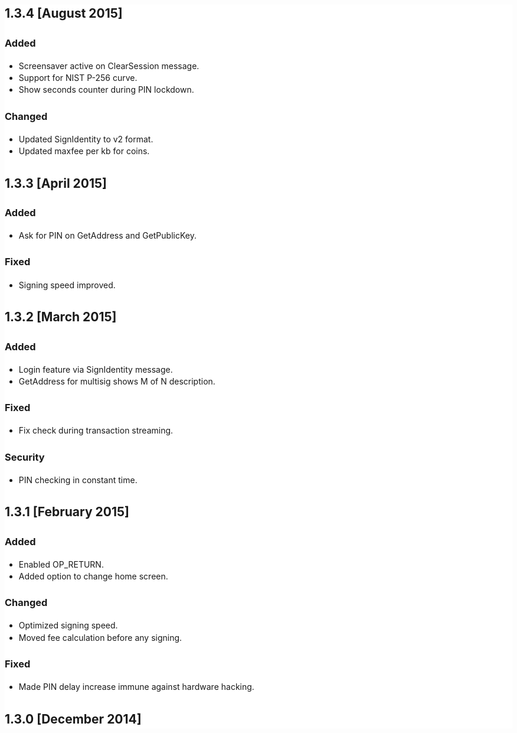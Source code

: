 ## 1.3.4 [August 2015]

### Added
- Screensaver active on ClearSession message.
- Support for NIST P-256 curve.
- Show seconds counter during PIN lockdown.

### Changed
- Updated SignIdentity to v2 format.
- Updated maxfee per kb for coins.

## 1.3.3 [April 2015]

### Added
- Ask for PIN on GetAddress and GetPublicKey.

### Fixed
- Signing speed improved.

## 1.3.2 [March 2015]

### Added
- Login feature via SignIdentity message.
- GetAddress for multisig shows M of N description.

### Fixed
- Fix check during transaction streaming.

### Security
- PIN checking in constant time.

## 1.3.1 [February 2015]

### Added
- Enabled OP_RETURN.
- Added option to change home screen.

### Changed
- Optimized signing speed.
- Moved fee calculation before any signing.

### Fixed
- Made PIN delay increase immune against hardware hacking.

## 1.3.0 [December 2014]


[#15]: https://github.com/trezor/trezor-firmware/pull/15
[#131]: https://github.com/trezor/trezor-firmware/pull/131
[#965]: https://github.com/trezor/trezor-firmware/pull/965
[#1018]: https://github.com/trezor/trezor-firmware/pull/1018
[#1030]: https://github.com/trezor/trezor-firmware/pull/1030
[#1098]: https://github.com/trezor/trezor-firmware/pull/1098
[#1105]: https://github.com/trezor/trezor-firmware/pull/1105
[#1165]: https://github.com/trezor/trezor-firmware/pull/1165
[#1167]: https://github.com/trezor/trezor-firmware/pull/1167
[#1188]: https://github.com/trezor/trezor-firmware/pull/1188
[#1351]: https://github.com/trezor/trezor-firmware/pull/1351
[#1363]: https://github.com/trezor/trezor-firmware/pull/1363
[#1367]: https://github.com/trezor/trezor-firmware/pull/1367
[#1369]: https://github.com/trezor/trezor-firmware/pull/1369
[#1402]: https://github.com/trezor/trezor-firmware/pull/1402
[#1415]: https://github.com/trezor/trezor-firmware/pull/1415
[#1453]: https://github.com/trezor/trezor-firmware/pull/1453
[#1461]: https://github.com/trezor/trezor-firmware/pull/1461
[#1491]: https://github.com/trezor/trezor-firmware/pull/1491
[#1518]: https://github.com/trezor/trezor-firmware/pull/1518
[#1549]: https://github.com/trezor/trezor-firmware/pull/1549
[#1586]: https://github.com/trezor/trezor-firmware/pull/1586
[#1627]: https://github.com/trezor/trezor-firmware/pull/1627
[#1633]: https://github.com/trezor/trezor-firmware/pull/1633
[#1639]: https://github.com/trezor/trezor-firmware/pull/1639
[#1642]: https://github.com/trezor/trezor-firmware/pull/1642
[#1647]: https://github.com/trezor/trezor-firmware/pull/1647
[#1650]: https://github.com/trezor/trezor-firmware/pull/1650
[#1656]: https://github.com/trezor/trezor-firmware/pull/1656
[#1660]: https://github.com/trezor/trezor-firmware/pull/1660
[#1705]: https://github.com/trezor/trezor-firmware/pull/1705
[#1710]: https://github.com/trezor/trezor-firmware/pull/1710
[#1743]: https://github.com/trezor/trezor-firmware/pull/1743
[#1749]: https://github.com/trezor/trezor-firmware/pull/1749
[#1755]: https://github.com/trezor/trezor-firmware/pull/1755
[#1765]: https://github.com/trezor/trezor-firmware/pull/1765
[#1767]: https://github.com/trezor/trezor-firmware/pull/1767
[#1771]: https://github.com/trezor/trezor-firmware/pull/1771
[#1794]: https://github.com/trezor/trezor-firmware/pull/1794
[#1834]: https://github.com/trezor/trezor-firmware/pull/1834
[#1838]: https://github.com/trezor/trezor-firmware/pull/1838
[#1854]: https://github.com/trezor/trezor-firmware/pull/1854
[#1857]: https://github.com/trezor/trezor-firmware/pull/1857
[#1872]: https://github.com/trezor/trezor-firmware/pull/1872
[#1880]: https://github.com/trezor/trezor-firmware/pull/1880
[#1897]: https://github.com/trezor/trezor-firmware/pull/1897
[#1985]: https://github.com/trezor/trezor-firmware/pull/1985
[#2031]: https://github.com/trezor/trezor-firmware/pull/2031
[#2036]: https://github.com/trezor/trezor-firmware/pull/2036
[#2077]: https://github.com/trezor/trezor-firmware/pull/2077
[#2100]: https://github.com/trezor/trezor-firmware/pull/2100
[#2107]: https://github.com/trezor/trezor-firmware/pull/2107
[#2115]: https://github.com/trezor/trezor-firmware/pull/2115
[#2144]: https://github.com/trezor/trezor-firmware/pull/2144
[#2181]: https://github.com/trezor/trezor-firmware/pull/2181
[#2190]: https://github.com/trezor/trezor-firmware/pull/2190
[#2239]: https://github.com/trezor/trezor-firmware/pull/2239
[#2249]: https://github.com/trezor/trezor-firmware/pull/2249
[#2261]: https://github.com/trezor/trezor-firmware/pull/2261
[#2289]: https://github.com/trezor/trezor-firmware/pull/2289
[#2373]: https://github.com/trezor/trezor-firmware/pull/2373
[#2394]: https://github.com/trezor/trezor-firmware/pull/2394
[#2422]: https://github.com/trezor/trezor-firmware/pull/2422
[#2433]: https://github.com/trezor/trezor-firmware/pull/2433
[#2442]: https://github.com/trezor/trezor-firmware/pull/2442
[#2486]: https://github.com/trezor/trezor-firmware/pull/2486
[#2487]: https://github.com/trezor/trezor-firmware/pull/2487
[#2568]: https://github.com/trezor/trezor-firmware/pull/2568
[#2675]: https://github.com/trezor/trezor-firmware/pull/2675
[#2682]: https://github.com/trezor/trezor-firmware/pull/2682
[#2718]: https://github.com/trezor/trezor-firmware/pull/2718
[#2743]: https://github.com/trezor/trezor-firmware/pull/2743
[#3043]: https://github.com/trezor/trezor-firmware/pull/3043
[#3216]: https://github.com/trezor/trezor-firmware/pull/3216
[#3691]: https://github.com/trezor/trezor-firmware/pull/3691
[#4093]: https://github.com/trezor/trezor-firmware/pull/4093
[#4119]: https://github.com/trezor/trezor-firmware/pull/4119
[#4324]: https://github.com/trezor/trezor-firmware/pull/4324
[#4396]: https://github.com/trezor/trezor-firmware/pull/4396